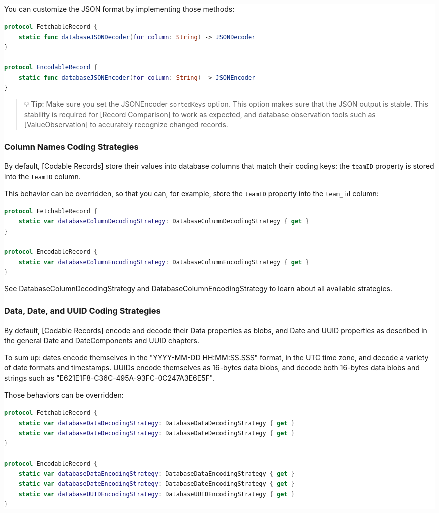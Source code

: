 You can customize the JSON format by implementing those methods:

```swift
protocol FetchableRecord {
    static func databaseJSONDecoder(for column: String) -> JSONDecoder
}

protocol EncodableRecord {
    static func databaseJSONEncoder(for column: String) -> JSONEncoder
}
```

> :bulb: **Tip**: Make sure you set the JSONEncoder `sortedKeys` option. This option makes sure that the JSON output is stable. This stability is required for [Record Comparison] to work as expected, and database observation tools such as [ValueObservation] to accurately recognize changed records.


### Column Names Coding Strategies

By default, [Codable Records] store their values into database columns that match their coding keys: the `teamID` property is stored into the `teamID` column.

This behavior can be overridden, so that you can, for example, store the `teamID` property into the `team_id` column:

```swift
protocol FetchableRecord {
    static var databaseColumnDecodingStrategy: DatabaseColumnDecodingStrategy { get }
}

protocol EncodableRecord {
    static var databaseColumnEncodingStrategy: DatabaseColumnEncodingStrategy { get }
}
```

See [DatabaseColumnDecodingStrategy](https://swiftpackageindex.com/groue/grdb.swift/documentation/grdb/databasecolumndecodingstrategy) and [DatabaseColumnEncodingStrategy](https://swiftpackageindex.com/groue/grdb.swift/documentation/grdb/databasecolumnencodingstrategy/) to learn about all available strategies.


### Data, Date, and UUID Coding Strategies

By default, [Codable Records] encode and decode their Data properties as blobs, and Date and UUID properties as described in the general [Date and DateComponents](#date-and-datecomponents) and [UUID](#uuid) chapters.

To sum up: dates encode themselves in the "YYYY-MM-DD HH:MM:SS.SSS" format, in the UTC time zone, and decode a variety of date formats and timestamps. UUIDs encode themselves as 16-bytes data blobs, and decode both 16-bytes data blobs and strings such as "E621E1F8-C36C-495A-93FC-0C247A3E6E5F".

Those behaviors can be overridden:

```swift
protocol FetchableRecord {
    static var databaseDataDecodingStrategy: DatabaseDataDecodingStrategy { get }
    static var databaseDateDecodingStrategy: DatabaseDateDecodingStrategy { get }
}

protocol EncodableRecord {
    static var databaseDataEncodingStrategy: DatabaseDataEncodingStrategy { get }
    static var databaseDateEncodingStrategy: DatabaseDateEncodingStrategy { get }
    static var databaseUUIDEncodingStrategy: DatabaseUUIDEncodingStrategy { get }
}
```
